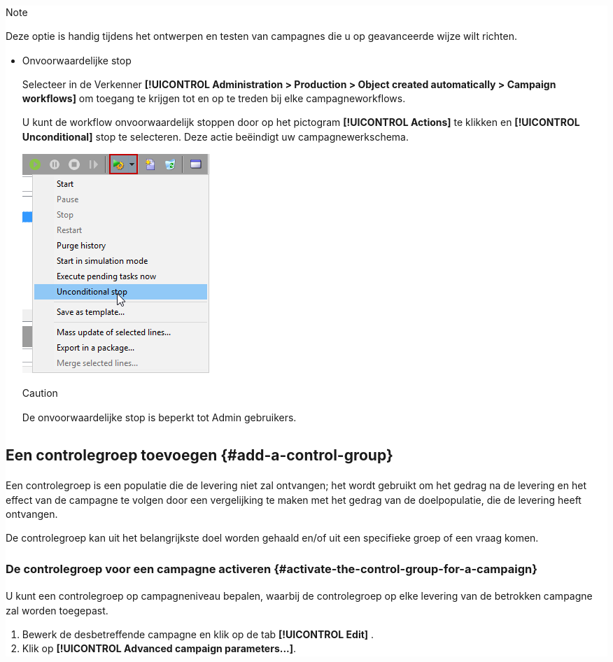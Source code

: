 
  >[!NOTE]
  >
  >Deze optie is handig tijdens het ontwerpen en testen van campagnes die u op geavanceerde wijze wilt richten.

* Onvoorwaardelijke stop

  Selecteer in de Verkenner **[!UICONTROL Administration > Production > Object created automatically > Campaign workflows]** om toegang te krijgen tot en op te treden bij elke campagneworkflows.

  U kunt de workflow onvoorwaardelijk stoppen door op het pictogram **[!UICONTROL Actions]** te klikken en **[!UICONTROL Unconditional]** stop te selecteren. Deze actie beëindigt uw campagnewerkschema.

  ![](assets/stop_unconditional.png)

  >[!CAUTION]
  >
  >De onvoorwaardelijke stop is beperkt tot Admin gebruikers.

## Een controlegroep toevoegen {#add-a-control-group}

Een controlegroep is een populatie die de levering niet zal ontvangen; het wordt gebruikt om het gedrag na de levering en het effect van de campagne te volgen door een vergelijking te maken met het gedrag van de doelpopulatie, die de levering heeft ontvangen.

De controlegroep kan uit het belangrijkste doel worden gehaald en/of uit een specifieke groep of een vraag komen.

### De controlegroep voor een campagne activeren {#activate-the-control-group-for-a-campaign}

U kunt een controlegroep op campagneniveau bepalen, waarbij de controlegroep op elke levering van de betrokken campagne zal worden toegepast.

1. Bewerk de desbetreffende campagne en klik op de tab **[!UICONTROL Edit]** .
1. Klik op **[!UICONTROL Advanced campaign parameters...]**.
